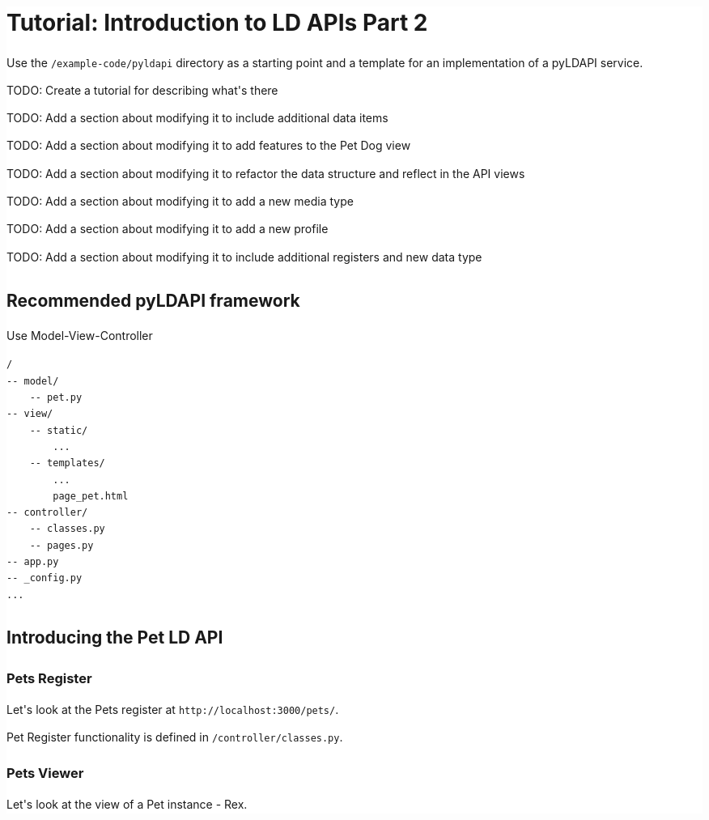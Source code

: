 # Tutorial: Introduction to LD APIs Part 2

Use the `/example-code/pyldapi` directory as a starting point and a template for an implementation of a 
pyLDAPI service.

TODO: Create a tutorial for describing what's there

TODO: Add a section about modifying it to include additional data items

TODO: Add a section about modifying it to add features to the Pet Dog view

TODO: Add a section about modifying it to refactor the data structure and reflect in the API views

TODO: Add a section about modifying it to add a new media type

TODO: Add a section about modifying it to add a new profile 

TODO: Add a section about modifying it to include additional registers and new data type

## Recommended pyLDAPI framework

Use Model-View-Controller

```
/
-- model/
    -- pet.py
-- view/
    -- static/
        ...
    -- templates/
        ...
        page_pet.html        
-- controller/
    -- classes.py
    -- pages.py
-- app.py
-- _config.py
...
```


## Introducing the Pet LD API

### Pets Register

Let's look at the Pets register at `http://localhost:3000/pets/`.

Pet Register functionality is defined in `/controller/classes.py`.


### Pets Viewer

Let's look at the view of a Pet instance - Rex.
